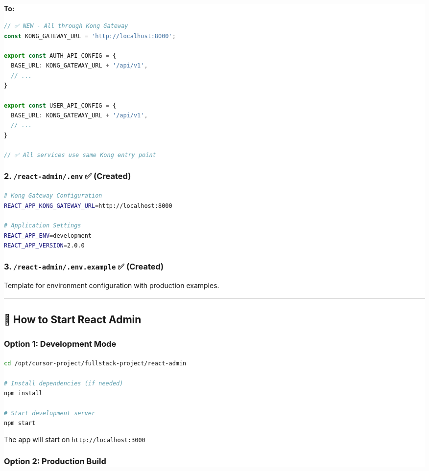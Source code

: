 **To:**
```typescript
// ✅ NEW - All through Kong Gateway
const KONG_GATEWAY_URL = 'http://localhost:8000';

export const AUTH_API_CONFIG = {
  BASE_URL: KONG_GATEWAY_URL + '/api/v1',
  // ...
}

export const USER_API_CONFIG = {
  BASE_URL: KONG_GATEWAY_URL + '/api/v1',
  // ...
}

// ✅ All services use same Kong entry point
```

### 2. `/react-admin/.env` ✅ (Created)

```bash
# Kong Gateway Configuration
REACT_APP_KONG_GATEWAY_URL=http://localhost:8000

# Application Settings
REACT_APP_ENV=development
REACT_APP_VERSION=2.0.0
```

### 3. `/react-admin/.env.example` ✅ (Created)

Template for environment configuration with production examples.

---

## 🚀 How to Start React Admin

### Option 1: Development Mode

```bash
cd /opt/cursor-project/fullstack-project/react-admin

# Install dependencies (if needed)
npm install

# Start development server
npm start
```

The app will start on `http://localhost:3000`

### Option 2: Production Build
